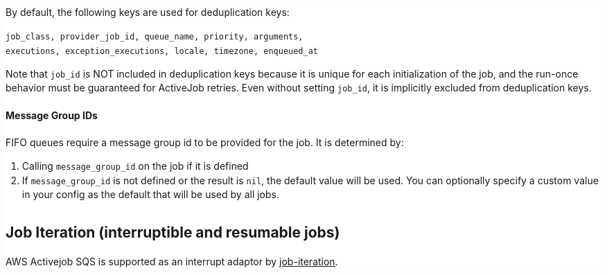 By default, the following keys are used for deduplication keys:

```
job_class, provider_job_id, queue_name, priority, arguments,
executions, exception_executions, locale, timezone, enqueued_at
```

Note that `job_id` is NOT included in deduplication keys because it is unique
for each initialization of the job, and the run-once behavior must be guaranteed
for ActiveJob retries. Even without setting `job_id`, it is implicitly excluded
from deduplication keys.

#### Message Group IDs

FIFO queues require a message group id to be provided for the job. It is determined by:
1. Calling `message_group_id` on the job if it is defined
2. If `message_group_id` is not defined or the result is `nil`, the default value will be used.
You can optionally specify a custom value in your config as the default that will be used by all jobs.


## Job Iteration (interruptible and resumable jobs)
AWS Activejob SQS is supported as an interrupt adaptor by [job-iteration](https://github.com/Shopify/job-iteration).
